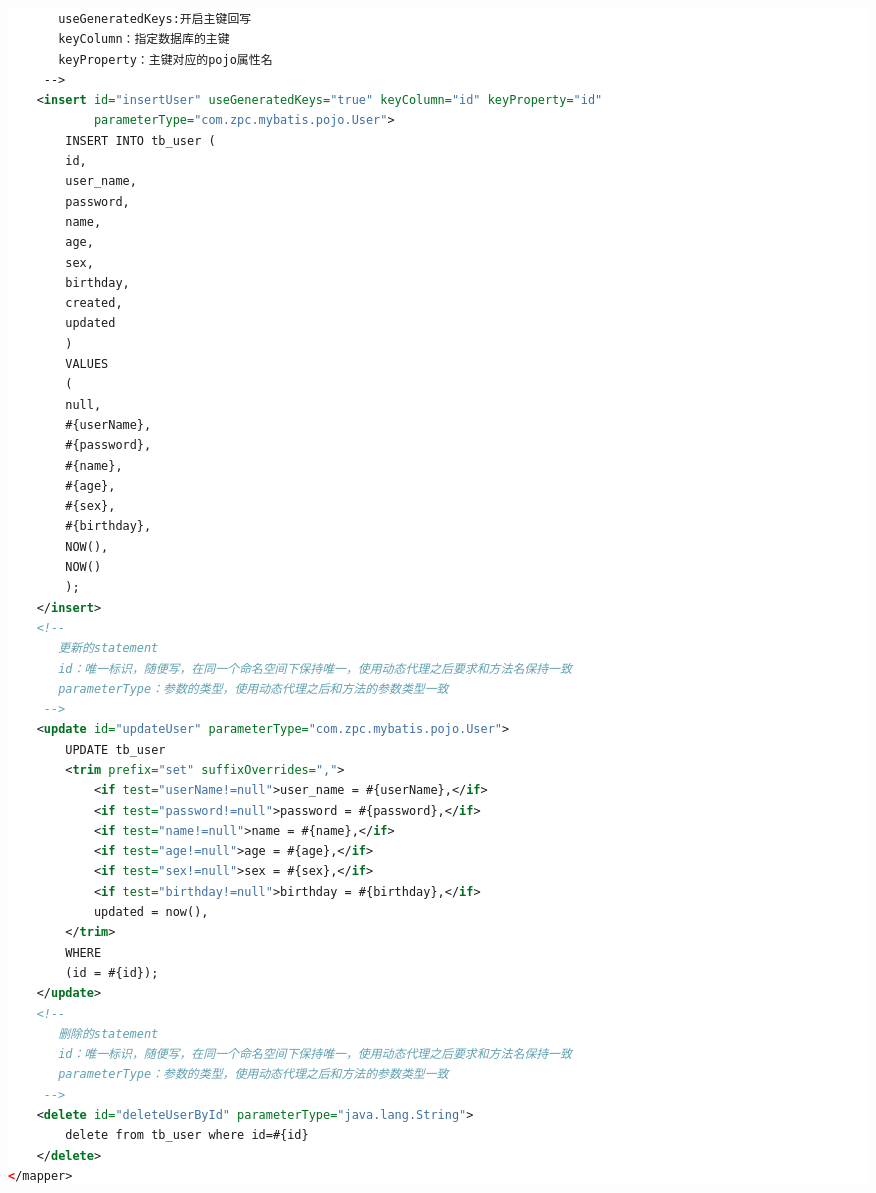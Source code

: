 ```xml
       useGeneratedKeys:开启主键回写
       keyColumn：指定数据库的主键
       keyProperty：主键对应的pojo属性名
     -->
    <insert id="insertUser" useGeneratedKeys="true" keyColumn="id" keyProperty="id"
            parameterType="com.zpc.mybatis.pojo.User">
        INSERT INTO tb_user (
        id,
        user_name,
        password,
        name,
        age,
        sex,
        birthday,
        created,
        updated
        )
        VALUES
        (
        null,
        #{userName},
        #{password},
        #{name},
        #{age},
        #{sex},
        #{birthday},
        NOW(),
        NOW()
        );
    </insert>
    <!-- 
       更新的statement
       id：唯一标识，随便写，在同一个命名空间下保持唯一，使用动态代理之后要求和方法名保持一致
       parameterType：参数的类型，使用动态代理之后和方法的参数类型一致
     -->
    <update id="updateUser" parameterType="com.zpc.mybatis.pojo.User">
        UPDATE tb_user
        <trim prefix="set" suffixOverrides=",">
            <if test="userName!=null">user_name = #{userName},</if>
            <if test="password!=null">password = #{password},</if>
            <if test="name!=null">name = #{name},</if>
            <if test="age!=null">age = #{age},</if>
            <if test="sex!=null">sex = #{sex},</if>
            <if test="birthday!=null">birthday = #{birthday},</if>
            updated = now(),
        </trim>
        WHERE
        (id = #{id});
    </update>
    <!-- 
       删除的statement
       id：唯一标识，随便写，在同一个命名空间下保持唯一，使用动态代理之后要求和方法名保持一致
       parameterType：参数的类型，使用动态代理之后和方法的参数类型一致
     -->
    <delete id="deleteUserById" parameterType="java.lang.String">
        delete from tb_user where id=#{id}
    </delete>
</mapper>
```
